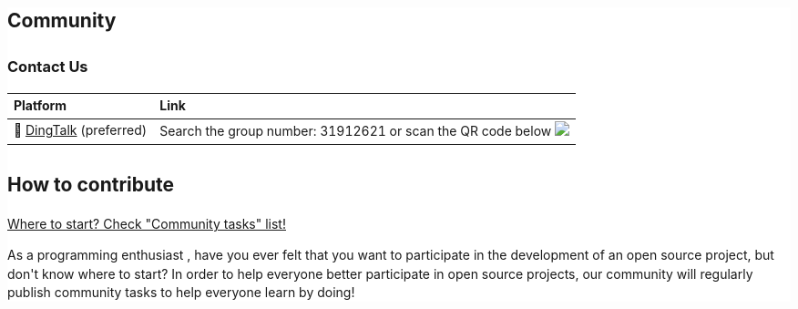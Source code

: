 ## Community

### Contact Us

| Platform                                               | Link                                                                                                                                                                           |
| :----------------------------------------------------- |:-------------------------------------------------------------------------------------------------------------------------------------------------------------------------------|
| 💬 [DingTalk](https://www.dingtalk.com/en) (preferred) | Search the group number: 31912621 or scan the QR code below  <img src="https://gw.alipayobjects.com/mdn/rms_5891a1/afts/img/A*HUKsSrFthtUAAAAAAAAAAAAAARQnAQ" height="200px"/> |

[comment]: <> (| 💬 [Wechat]&#40;https://www.wechat.com/en/&#41; | Scan the QR code below and she will invite you into the wechat group <br> <img src="img/wechat-group.jpg" height="200px">)

## How to contribute

[Where to start? Check "Community tasks" list!](https://github.com/mosn/layotto/issues/108)

As a programming enthusiast , have you ever felt that you want to participate in the development of an open source project, but don't know where to start?
In order to help everyone better participate in open source projects, our community will regularly publish community tasks to help everyone learn by doing!
